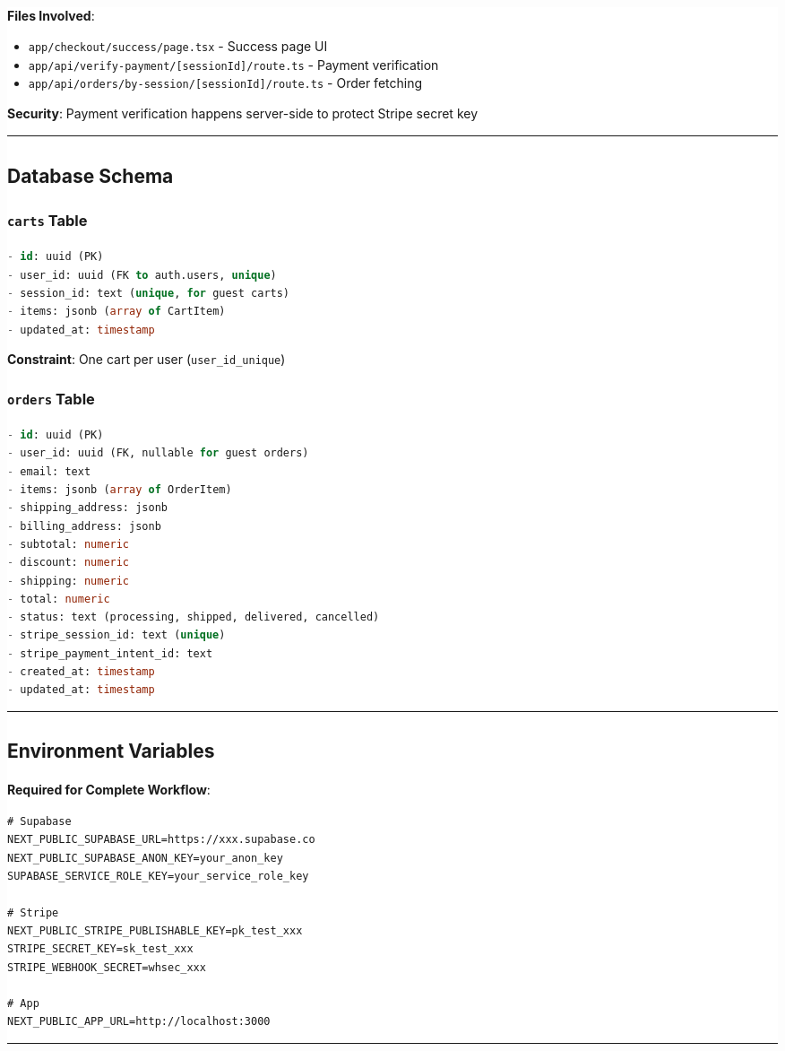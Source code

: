 **Files Involved**:

- `app/checkout/success/page.tsx` - Success page UI
- `app/api/verify-payment/[sessionId]/route.ts` - Payment verification
- `app/api/orders/by-session/[sessionId]/route.ts` - Order fetching

**Security**: Payment verification happens server-side to protect Stripe secret key

---

## Database Schema

### `carts` Table

```sql
- id: uuid (PK)
- user_id: uuid (FK to auth.users, unique)
- session_id: text (unique, for guest carts)
- items: jsonb (array of CartItem)
- updated_at: timestamp
```

**Constraint**: One cart per user (`user_id_unique`)

### `orders` Table

```sql
- id: uuid (PK)
- user_id: uuid (FK, nullable for guest orders)
- email: text
- items: jsonb (array of OrderItem)
- shipping_address: jsonb
- billing_address: jsonb
- subtotal: numeric
- discount: numeric
- shipping: numeric
- total: numeric
- status: text (processing, shipped, delivered, cancelled)
- stripe_session_id: text (unique)
- stripe_payment_intent_id: text
- created_at: timestamp
- updated_at: timestamp
```

---

## Environment Variables

**Required for Complete Workflow**:

```env
# Supabase
NEXT_PUBLIC_SUPABASE_URL=https://xxx.supabase.co
NEXT_PUBLIC_SUPABASE_ANON_KEY=your_anon_key
SUPABASE_SERVICE_ROLE_KEY=your_service_role_key

# Stripe
NEXT_PUBLIC_STRIPE_PUBLISHABLE_KEY=pk_test_xxx
STRIPE_SECRET_KEY=sk_test_xxx
STRIPE_WEBHOOK_SECRET=whsec_xxx

# App
NEXT_PUBLIC_APP_URL=http://localhost:3000
```

---
